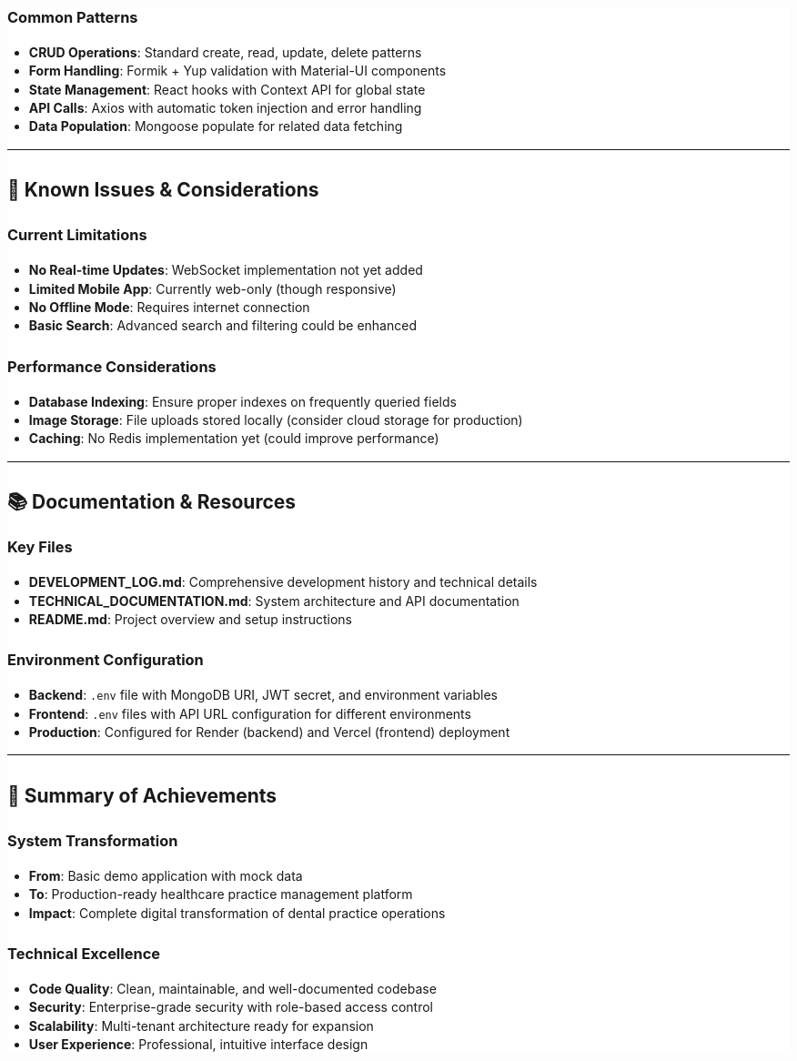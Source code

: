 ### **Common Patterns**
- **CRUD Operations**: Standard create, read, update, delete patterns
- **Form Handling**: Formik + Yup validation with Material-UI components
- **State Management**: React hooks with Context API for global state
- **API Calls**: Axios with automatic token injection and error handling
- **Data Population**: Mongoose populate for related data fetching

---

## **🚨 Known Issues & Considerations**

### **Current Limitations**
- **No Real-time Updates**: WebSocket implementation not yet added
- **Limited Mobile App**: Currently web-only (though responsive)
- **No Offline Mode**: Requires internet connection
- **Basic Search**: Advanced search and filtering could be enhanced

### **Performance Considerations**
- **Database Indexing**: Ensure proper indexes on frequently queried fields
- **Image Storage**: File uploads stored locally (consider cloud storage for production)
- **Caching**: No Redis implementation yet (could improve performance)

---

## **📚 Documentation & Resources**

### **Key Files**
- **DEVELOPMENT_LOG.md**: Comprehensive development history and technical details
- **TECHNICAL_DOCUMENTATION.md**: System architecture and API documentation
- **README.md**: Project overview and setup instructions

### **Environment Configuration**
- **Backend**: `.env` file with MongoDB URI, JWT secret, and environment variables
- **Frontend**: `.env` files with API URL configuration for different environments
- **Production**: Configured for Render (backend) and Vercel (frontend) deployment

---

## **🎉 Summary of Achievements**

### **System Transformation**
- **From**: Basic demo application with mock data
- **To**: Production-ready healthcare practice management platform
- **Impact**: Complete digital transformation of dental practice operations

### **Technical Excellence**
- **Code Quality**: Clean, maintainable, and well-documented codebase
- **Security**: Enterprise-grade security with role-based access control
- **Scalability**: Multi-tenant architecture ready for expansion
- **User Experience**: Professional, intuitive interface design
